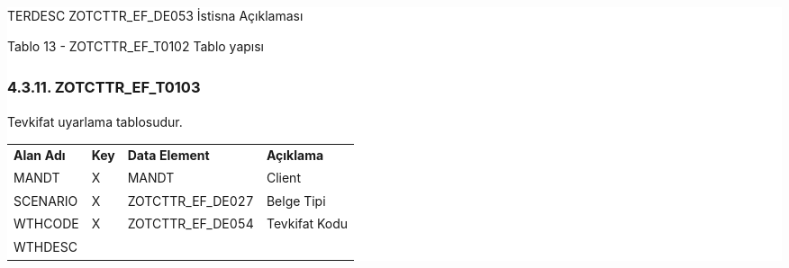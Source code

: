  <tr>
   <td>TERDESC
   </td>
   <td>
   </td>
   <td>ZOTCTTR_EF_DE053
   </td>
   <td>İstisna Açıklaması
   </td>
  </tr>
</table>


Tablo 13 - ZOTCTTR_EF_T0102 Tablo yapısı


### 4.3.11. ZOTCTTR_EF_T0103

Tevkifat uyarlama tablosudur.


<table>
  <tr>
   <td><strong>Alan Adı</strong>
   </td>
   <td><strong>Key</strong>
   </td>
   <td><strong>Data Element</strong>
   </td>
   <td><strong>Açıklama</strong>
   </td>
  </tr>
  <tr>
   <td>MANDT
   </td>
   <td>X
   </td>
   <td>MANDT
   </td>
   <td>Client
   </td>
  </tr>
  <tr>
   <td>SCENARIO
   </td>
   <td>X
   </td>
   <td>ZOTCTTR_EF_DE027
   </td>
   <td>Belge Tipi
   </td>
  </tr>
  <tr>
   <td>WTHCODE
   </td>
   <td>X
   </td>
   <td>ZOTCTTR_EF_DE054
   </td>
   <td>Tevkifat Kodu
   </td>
  </tr>
  <tr>
   <td>WTHDESC
   </td>
   <td>